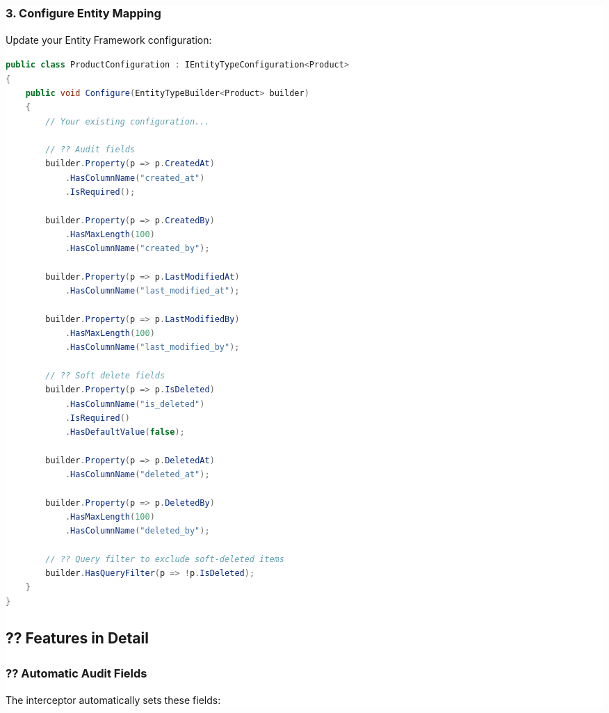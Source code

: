 ### 3. Configure Entity Mapping

Update your Entity Framework configuration:

```csharp
public class ProductConfiguration : IEntityTypeConfiguration<Product>
{
    public void Configure(EntityTypeBuilder<Product> builder)
    {
        // Your existing configuration...
        
        // ?? Audit fields
        builder.Property(p => p.CreatedAt)
            .HasColumnName("created_at")
            .IsRequired();
            
        builder.Property(p => p.CreatedBy)
            .HasMaxLength(100)
            .HasColumnName("created_by");
            
        builder.Property(p => p.LastModifiedAt)
            .HasColumnName("last_modified_at");
            
        builder.Property(p => p.LastModifiedBy)
            .HasMaxLength(100)
            .HasColumnName("last_modified_by");

        // ?? Soft delete fields
        builder.Property(p => p.IsDeleted)
            .HasColumnName("is_deleted")
            .IsRequired()
            .HasDefaultValue(false);
            
        builder.Property(p => p.DeletedAt)
            .HasColumnName("deleted_at");
            
        builder.Property(p => p.DeletedBy)
            .HasMaxLength(100)
            .HasColumnName("deleted_by");

        // ?? Query filter to exclude soft-deleted items
        builder.HasQueryFilter(p => !p.IsDeleted);
    }
}
```

## ?? Features in Detail

### ?? Automatic Audit Fields

The interceptor automatically sets these fields:
